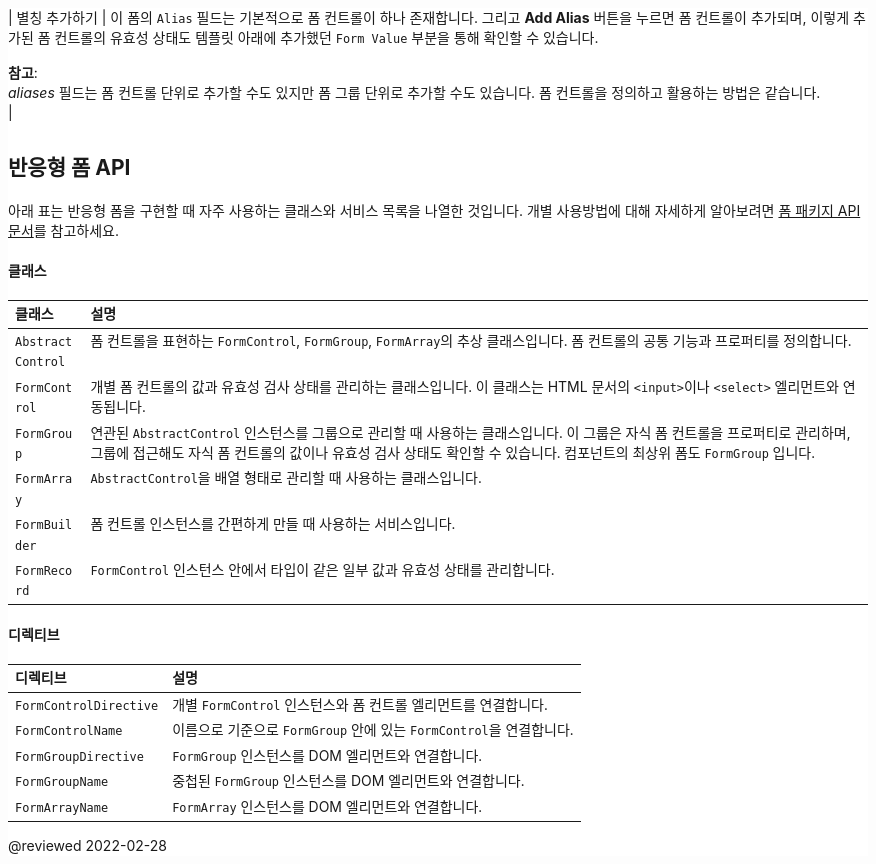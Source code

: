 | 별칭 추가하기            | 이 폼의 `Alias` 필드는 기본적으로 폼 컨트롤이 하나 존재합니다. 그리고 **Add Alias** 버튼을 누르면 폼 컨트롤이 추가되며, 이렇게 추가된 폼 컨트롤의 유효성 상태도 템플릿 아래에 추가했던 `Form Value` 부분을 통해 확인할 수 있습니다. <div class="alert is-helpful"> **참고**: <br /> _aliases_ 필드는 폼 컨트롤 단위로 추가할 수도 있지만 폼 그룹 단위로 추가할 수도 있습니다. 폼 컨트롤을 정의하고 활용하는 방법은 같습니다. </div>                                                                                                                                                                                                                                                                                                                                                                                                                                                                                                                                                                                                                                                                 |


<a id="reactive-forms-api"></a>


## 반응형 폼 API


아래 표는 반응형 폼을 구현할 때 자주 사용하는 클래스와 서비스 목록을 나열한 것입니다.
개별 사용방법에 대해 자세하게 알아보려면 [폼 패키지 API 문서](api/forms "API reference")를 참고하세요.



#### 클래스


| 클래스               | 설명                                                                                                                                                          |
|:------------------|:------------------------------------------------------------------------------------------------------------------------------------------------------------|
| `AbstractControl` | 폼 컨트롤을 표현하는 `FormControl`, `FormGroup`, `FormArray`의 추상 클래스입니다. 폼 컨트롤의 공통 기능과 프로퍼티를 정의합니다.                                                                  |
| `FormControl`     | 개별 폼 컨트롤의 값과 유효성 검사 상태를 관리하는 클래스입니다. 이 클래스는 HTML 문서의 `<input>`이나 `<select>` 엘리먼트와 연동됩니다.                                                                    |
| `FormGroup`       | 연관된 `AbstractControl` 인스턴스를 그룹으로 관리할 때 사용하는 클래스입니다. 이 그룹은 자식 폼 컨트롤을 프로퍼티로 관리하며, 그룹에 접근해도 자식 폼 컨트롤의 값이나 유효성 검사 상태도 확인할 수 있습니다. 컴포넌트의 최상위 폼도 `FormGroup` 입니다. |
| `FormArray`       | `AbstractControl`을 배열 형태로 관리할 때 사용하는 클래스입니다.                                                                                                                |
| `FormBuilder`     | 폼 컨트롤 인스턴스를 간편하게 만들 때 사용하는 서비스입니다.                                                                                                                          |
| `FormRecord`      | `FormControl` 인스턴스 안에서 타입이 같은 일부 값과 유효성 상태를 관리합니다.                                                                                                          |


#### 디렉티브


| 디렉티브                   | 설명                                                |
|:-----------------------|:--------------------------------------------------|
| `FormControlDirective` | 개별 `FormControl` 인스턴스와 폼 컨트롤 엘리먼트를 연결합니다.         |
| `FormControlName`      | 이름으로 기준으로 `FormGroup` 안에 있는 `FormControl`을 연결합니다. |
| `FormGroupDirective`   | `FormGroup` 인스턴스를 DOM 엘리먼트와 연결합니다.                |
| `FormGroupName`        | 중첩된 `FormGroup` 인스턴스를 DOM 엘리먼트와 연결합니다.            |
| `FormArrayName`        | `FormArray` 인스턴스를 DOM 엘리먼트와 연결합니다.                |








@reviewed 2022-02-28
